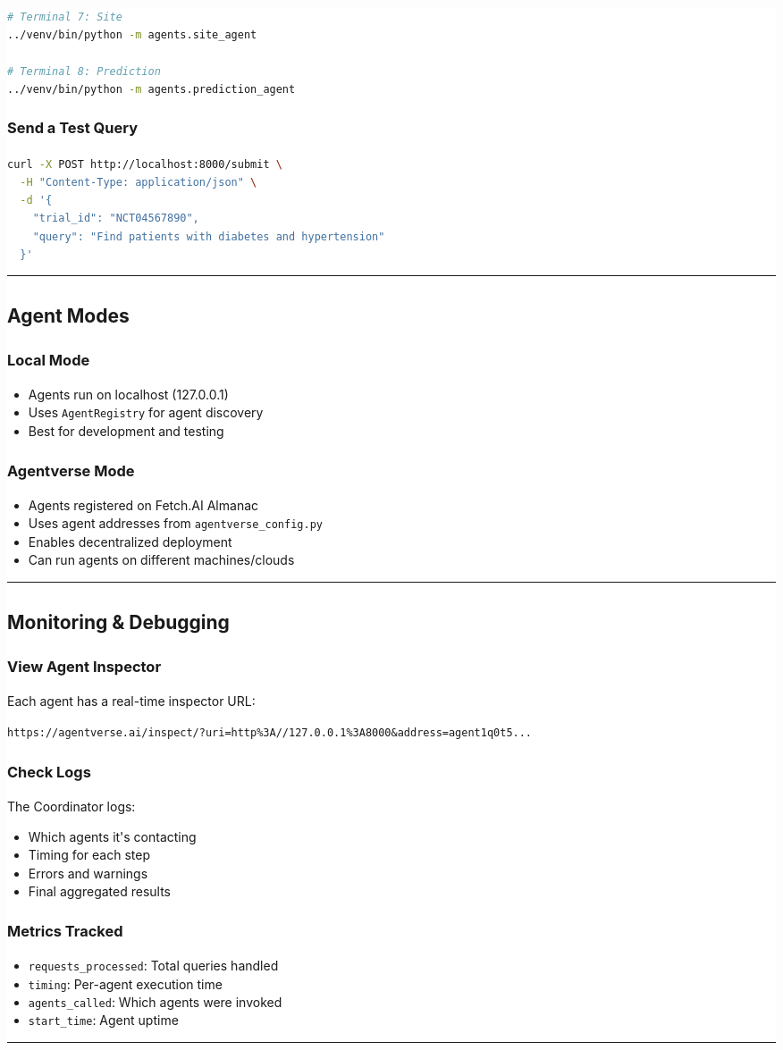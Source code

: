 ```bash
# Terminal 7: Site
../venv/bin/python -m agents.site_agent

# Terminal 8: Prediction
../venv/bin/python -m agents.prediction_agent
```

### Send a Test Query
```bash
curl -X POST http://localhost:8000/submit \
  -H "Content-Type: application/json" \
  -d '{
    "trial_id": "NCT04567890",
    "query": "Find patients with diabetes and hypertension"
  }'
```

---

## Agent Modes

### Local Mode
- Agents run on localhost (127.0.0.1)
- Uses `AgentRegistry` for agent discovery
- Best for development and testing

### Agentverse Mode
- Agents registered on Fetch.AI Almanac
- Uses agent addresses from `agentverse_config.py`
- Enables decentralized deployment
- Can run agents on different machines/clouds

---

## Monitoring & Debugging

### View Agent Inspector
Each agent has a real-time inspector URL:
```
https://agentverse.ai/inspect/?uri=http%3A//127.0.0.1%3A8000&address=agent1q0t5...
```

### Check Logs
The Coordinator logs:
- Which agents it's contacting
- Timing for each step
- Errors and warnings
- Final aggregated results

### Metrics Tracked
- `requests_processed`: Total queries handled
- `timing`: Per-agent execution time
- `agents_called`: Which agents were invoked
- `start_time`: Agent uptime

---